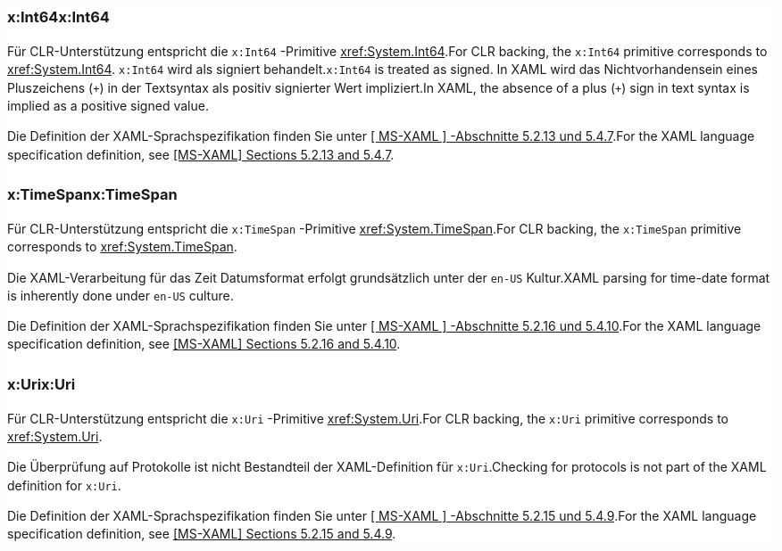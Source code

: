 ### <a name="xint64"></a><span data-ttu-id="10d3e-156">x:Int64</span><span class="sxs-lookup"><span data-stu-id="10d3e-156">x:Int64</span></span>

<span data-ttu-id="10d3e-157">Für CLR-Unterstützung entspricht die `x:Int64` -Primitive <xref:System.Int64>.</span><span class="sxs-lookup"><span data-stu-id="10d3e-157">For CLR backing, the `x:Int64` primitive corresponds to <xref:System.Int64>.</span></span> <span data-ttu-id="10d3e-158">`x:Int64` wird als signiert behandelt.</span><span class="sxs-lookup"><span data-stu-id="10d3e-158">`x:Int64` is treated as signed.</span></span> <span data-ttu-id="10d3e-159">In XAML wird das Nichtvorhandensein eines Pluszeichens (`+`) in der Textsyntax als positiv signierter Wert impliziert.</span><span class="sxs-lookup"><span data-stu-id="10d3e-159">In XAML, the absence of a plus (`+`) sign in text syntax is implied as a positive signed value.</span></span>

<span data-ttu-id="10d3e-160">Die Definition der XAML-Sprachspezifikation finden Sie unter [ \[ MS-XAML \] -Abschnitte 5.2.13 und 5.4.7](/previous-versions/msp-n-p/ff650760(v=pandp.10)).</span><span class="sxs-lookup"><span data-stu-id="10d3e-160">For the XAML language specification definition, see [\[MS-XAML\] Sections 5.2.13 and 5.4.7](/previous-versions/msp-n-p/ff650760(v=pandp.10)).</span></span>

### <a name="xtimespan"></a><span data-ttu-id="10d3e-161">x:TimeSpan</span><span class="sxs-lookup"><span data-stu-id="10d3e-161">x:TimeSpan</span></span>

<span data-ttu-id="10d3e-162">Für CLR-Unterstützung entspricht die `x:TimeSpan` -Primitive <xref:System.TimeSpan>.</span><span class="sxs-lookup"><span data-stu-id="10d3e-162">For CLR backing, the `x:TimeSpan` primitive corresponds to <xref:System.TimeSpan>.</span></span>

<span data-ttu-id="10d3e-163">Die XAML-Verarbeitung für das Zeit Datumsformat erfolgt grundsätzlich unter der `en-US` Kultur.</span><span class="sxs-lookup"><span data-stu-id="10d3e-163">XAML parsing for time-date format is inherently done under `en-US` culture.</span></span>

<span data-ttu-id="10d3e-164">Die Definition der XAML-Sprachspezifikation finden Sie unter [ \[ MS-XAML \] -Abschnitte 5.2.16 und 5.4.10](/previous-versions/msp-n-p/ff650760(v=pandp.10)).</span><span class="sxs-lookup"><span data-stu-id="10d3e-164">For the XAML language specification definition, see [\[MS-XAML\] Sections 5.2.16 and 5.4.10](/previous-versions/msp-n-p/ff650760(v=pandp.10)).</span></span>

### <a name="xuri"></a><span data-ttu-id="10d3e-165">x:Uri</span><span class="sxs-lookup"><span data-stu-id="10d3e-165">x:Uri</span></span>

<span data-ttu-id="10d3e-166">Für CLR-Unterstützung entspricht die `x:Uri` -Primitive <xref:System.Uri>.</span><span class="sxs-lookup"><span data-stu-id="10d3e-166">For CLR backing, the `x:Uri` primitive corresponds to <xref:System.Uri>.</span></span>

<span data-ttu-id="10d3e-167">Die Überprüfung auf Protokolle ist nicht Bestandteil der XAML-Definition für `x:Uri`.</span><span class="sxs-lookup"><span data-stu-id="10d3e-167">Checking for protocols is not part of the XAML definition for `x:Uri`.</span></span>

<span data-ttu-id="10d3e-168">Die Definition der XAML-Sprachspezifikation finden Sie unter [ \[ MS-XAML \] -Abschnitte 5.2.15 und 5.4.9](/previous-versions/msp-n-p/ff650760(v=pandp.10)).</span><span class="sxs-lookup"><span data-stu-id="10d3e-168">For the XAML language specification definition, see [\[MS-XAML\] Sections 5.2.15 and 5.4.9](/previous-versions/msp-n-p/ff650760(v=pandp.10)).</span></span>
